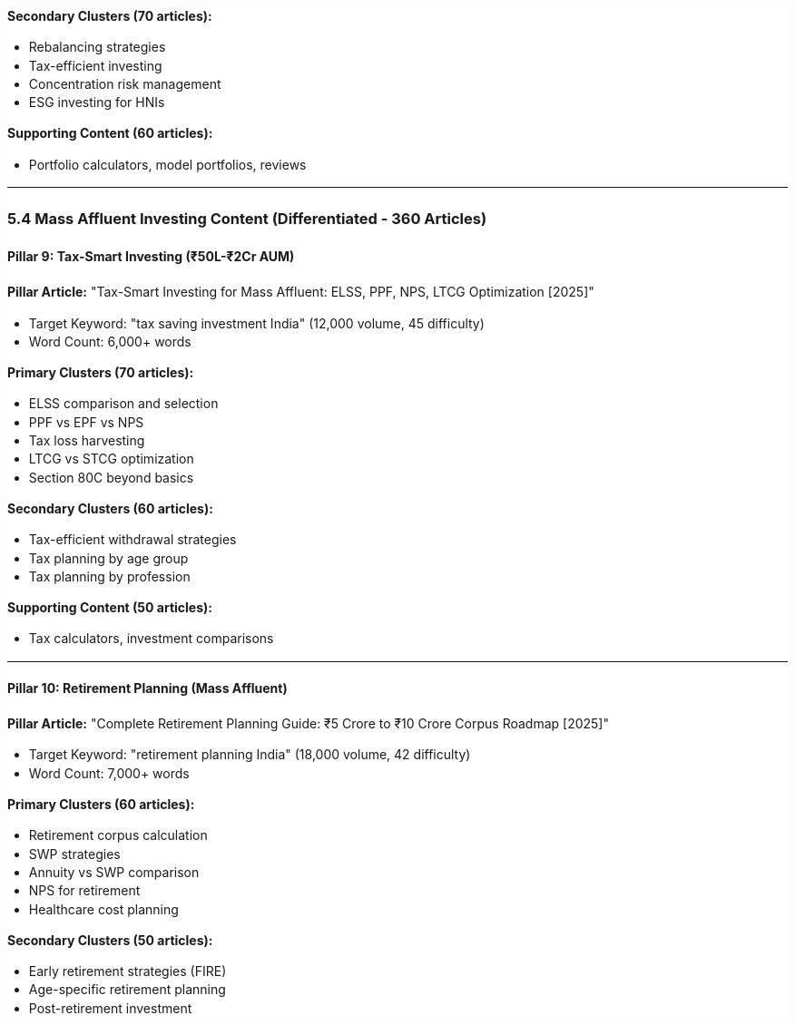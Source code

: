 **Secondary Clusters (70 articles):**
- Rebalancing strategies
- Tax-efficient investing
- Concentration risk management
- ESG investing for HNIs

**Supporting Content (60 articles):**
- Portfolio calculators, model portfolios, reviews

---

### 5.4 Mass Affluent Investing Content (Differentiated - 360 Articles)

#### Pillar 9: Tax-Smart Investing (₹50L-₹2Cr AUM)
**Pillar Article:** "Tax-Smart Investing for Mass Affluent: ELSS, PPF, NPS, LTCG Optimization [2025]"
- Target Keyword: "tax saving investment India" (12,000 volume, 45 difficulty)
- Word Count: 6,000+ words

**Primary Clusters (70 articles):**
- ELSS comparison and selection
- PPF vs EPF vs NPS
- Tax loss harvesting
- LTCG vs STCG optimization
- Section 80C beyond basics

**Secondary Clusters (60 articles):**
- Tax-efficient withdrawal strategies
- Tax planning by age group
- Tax planning by profession

**Supporting Content (50 articles):**
- Tax calculators, investment comparisons

---

#### Pillar 10: Retirement Planning (Mass Affluent)
**Pillar Article:** "Complete Retirement Planning Guide: ₹5 Crore to ₹10 Crore Corpus Roadmap [2025]"
- Target Keyword: "retirement planning India" (18,000 volume, 42 difficulty)
- Word Count: 7,000+ words

**Primary Clusters (60 articles):**
- Retirement corpus calculation
- SWP strategies
- Annuity vs SWP comparison
- NPS for retirement
- Healthcare cost planning

**Secondary Clusters (50 articles):**
- Early retirement strategies (FIRE)
- Age-specific retirement planning
- Post-retirement investment
